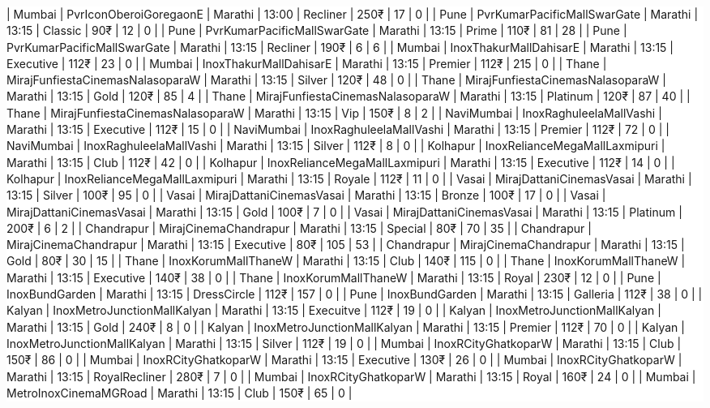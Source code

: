 | Mumbai       | PvrIconOberoiGoregaonE                 | Marathi  | 13:00 | Recliner        |  250₹ |       17 |      0 |
| Pune         | PvrKumarPacificMallSwarGate            | Marathi  | 13:15 | Classic         |   90₹ |       12 |      0 |
| Pune         | PvrKumarPacificMallSwarGate            | Marathi  | 13:15 | Prime           |  110₹ |       81 |     28 |
| Pune         | PvrKumarPacificMallSwarGate            | Marathi  | 13:15 | Recliner        |  190₹ |        6 |      6 |
| Mumbai       | InoxThakurMallDahisarE                 | Marathi  | 13:15 | Executive       |  112₹ |       23 |      0 |
| Mumbai       | InoxThakurMallDahisarE                 | Marathi  | 13:15 | Premier         |  112₹ |      215 |      0 |
| Thane        | MirajFunfiestaCinemasNalasoparaW       | Marathi  | 13:15 | Silver          |  120₹ |       48 |      0 |
| Thane        | MirajFunfiestaCinemasNalasoparaW       | Marathi  | 13:15 | Gold            |  120₹ |       85 |      4 |
| Thane        | MirajFunfiestaCinemasNalasoparaW       | Marathi  | 13:15 | Platinum        |  120₹ |       87 |     40 |
| Thane        | MirajFunfiestaCinemasNalasoparaW       | Marathi  | 13:15 | Vip             |  150₹ |        8 |      2 |
| NaviMumbai   | InoxRaghuleelaMallVashi                | Marathi  | 13:15 | Executive       |  112₹ |       15 |      0 |
| NaviMumbai   | InoxRaghuleelaMallVashi                | Marathi  | 13:15 | Premier         |  112₹ |       72 |      0 |
| NaviMumbai   | InoxRaghuleelaMallVashi                | Marathi  | 13:15 | Silver          |  112₹ |        8 |      0 |
| Kolhapur     | InoxRelianceMegaMallLaxmipuri          | Marathi  | 13:15 | Club            |  112₹ |       42 |      0 |
| Kolhapur     | InoxRelianceMegaMallLaxmipuri          | Marathi  | 13:15 | Executive       |  112₹ |       14 |      0 |
| Kolhapur     | InoxRelianceMegaMallLaxmipuri          | Marathi  | 13:15 | Royale          |  112₹ |       11 |      0 |
| Vasai        | MirajDattaniCinemasVasai               | Marathi  | 13:15 | Silver          |  100₹ |       95 |      0 |
| Vasai        | MirajDattaniCinemasVasai               | Marathi  | 13:15 | Bronze          |  100₹ |       17 |      0 |
| Vasai        | MirajDattaniCinemasVasai               | Marathi  | 13:15 | Gold            |  100₹ |        7 |      0 |
| Vasai        | MirajDattaniCinemasVasai               | Marathi  | 13:15 | Platinum        |  200₹ |        6 |      2 |
| Chandrapur   | MirajCinemaChandrapur                  | Marathi  | 13:15 | Special         |   80₹ |       70 |     35 |
| Chandrapur   | MirajCinemaChandrapur                  | Marathi  | 13:15 | Executive       |   80₹ |      105 |     53 |
| Chandrapur   | MirajCinemaChandrapur                  | Marathi  | 13:15 | Gold            |   80₹ |       30 |     15 |
| Thane        | InoxKorumMallThaneW                    | Marathi  | 13:15 | Club            |  140₹ |      115 |      0 |
| Thane        | InoxKorumMallThaneW                    | Marathi  | 13:15 | Executive       |  140₹ |       38 |      0 |
| Thane        | InoxKorumMallThaneW                    | Marathi  | 13:15 | Royal           |  230₹ |       12 |      0 |
| Pune         | InoxBundGarden                         | Marathi  | 13:15 | DressCircle     |  112₹ |      157 |      0 |
| Pune         | InoxBundGarden                         | Marathi  | 13:15 | Galleria        |  112₹ |       38 |      0 |
| Kalyan       | InoxMetroJunctionMallKalyan            | Marathi  | 13:15 | Execuitve       |  112₹ |       19 |      0 |
| Kalyan       | InoxMetroJunctionMallKalyan            | Marathi  | 13:15 | Gold            |  240₹ |        8 |      0 |
| Kalyan       | InoxMetroJunctionMallKalyan            | Marathi  | 13:15 | Premier         |  112₹ |       70 |      0 |
| Kalyan       | InoxMetroJunctionMallKalyan            | Marathi  | 13:15 | Silver          |  112₹ |       19 |      0 |
| Mumbai       | InoxRCityGhatkoparW                    | Marathi  | 13:15 | Club            |  150₹ |       86 |      0 |
| Mumbai       | InoxRCityGhatkoparW                    | Marathi  | 13:15 | Executive       |  130₹ |       26 |      0 |
| Mumbai       | InoxRCityGhatkoparW                    | Marathi  | 13:15 | RoyalRecliner   |  280₹ |        7 |      0 |
| Mumbai       | InoxRCityGhatkoparW                    | Marathi  | 13:15 | Royal           |  160₹ |       24 |      0 |
| Mumbai       | MetroInoxCinemaMGRoad                  | Marathi  | 13:15 | Club            |  150₹ |       65 |      0 |